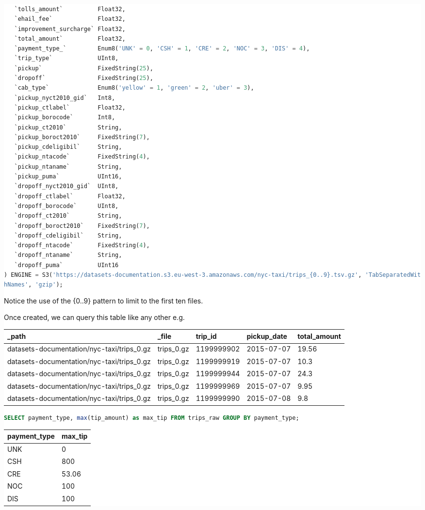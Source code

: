 ```sql
   `tolls_amount`          Float32,
   `ehail_fee`             Float32,
   `improvement_surcharge` Float32,
   `total_amount`          Float32,
   `payment_type_`         Enum8('UNK' = 0, 'CSH' = 1, 'CRE' = 2, 'NOC' = 3, 'DIS' = 4),
   `trip_type`             UInt8,
   `pickup`                FixedString(25),
   `dropoff`               FixedString(25),
   `cab_type`              Enum8('yellow' = 1, 'green' = 2, 'uber' = 3),
   `pickup_nyct2010_gid`   Int8,
   `pickup_ctlabel`        Float32,
   `pickup_borocode`       Int8,
   `pickup_ct2010`         String,
   `pickup_boroct2010`     FixedString(7),
   `pickup_cdeligibil`     String,
   `pickup_ntacode`        FixedString(4),
   `pickup_ntaname`        String,
   `pickup_puma`           UInt16,
   `dropoff_nyct2010_gid`  UInt8,
   `dropoff_ctlabel`       Float32,
   `dropoff_borocode`      UInt8,
   `dropoff_ct2010`        String,
   `dropoff_boroct2010`    FixedString(7),
   `dropoff_cdeligibil`    String,
   `dropoff_ntacode`       FixedString(4),
   `dropoff_ntaname`       String,
   `dropoff_puma`          UInt16
) ENGINE = S3('https://datasets-documentation.s3.eu-west-3.amazonaws.com/nyc-taxi/trips_{0..9}.tsv.gz', 'TabSeparatedWithNames', 'gzip');
```

Notice the use of the {0..9} pattern to limit to the first ten files.

Once created, we can query this table like any other e.g.

| \_path | \_file | trip\_id | pickup\_date | total\_amount |
| :--- | :--- | :--- | :--- | :--- |
| datasets-documentation/nyc-taxi/trips\_0.gz | trips\_0.gz | 1199999902 | 2015-07-07 | 19.56 |
| datasets-documentation/nyc-taxi/trips\_0.gz | trips\_0.gz | 1199999919 | 2015-07-07 | 10.3 |
| datasets-documentation/nyc-taxi/trips\_0.gz | trips\_0.gz | 1199999944 | 2015-07-07 | 24.3 |
| datasets-documentation/nyc-taxi/trips\_0.gz | trips\_0.gz | 1199999969 | 2015-07-07 | 9.95 |
| datasets-documentation/nyc-taxi/trips\_0.gz | trips\_0.gz | 1199999990 | 2015-07-08 | 9.8 |


```sql
SELECT payment_type, max(tip_amount) as max_tip FROM trips_raw GROUP BY payment_type;
```

| payment\_type | max\_tip |
| :--- | :--- |
| UNK | 0 |
| CSH | 800 |
| CRE | 53.06 |
| NOC | 100 |
| DIS | 100 |
